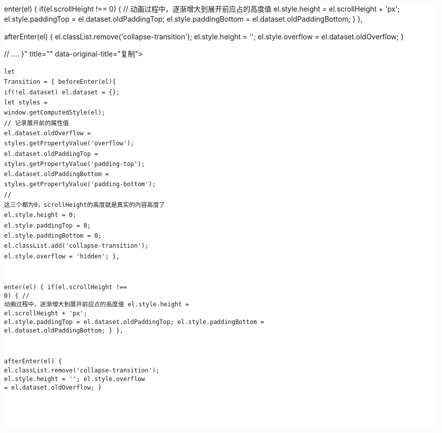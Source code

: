   enter(el) {
        if(el.scrollHeight !== 0) {
            // 动画过程中，逐渐增大到展开前应占的高度值
            el.style.height = el.scrollHeight + 'px';
            el.style.paddingTop = el.dataset.oldPaddingTop;
            el.style.paddingBottom = el.dataset.oldPaddingBottom;
        }
  },

  afterEnter(el) {
        el.classList.remove('collapse-transition');
        el.style.height = '';
        el.style.overflow = el.dataset.oldOverflow;
  }

  // ....
}" title="" data-original-title="复制"></span>
      <span type="button" class="saveToNote code-tool" data-toggle="tooltip" data-placement="top" title="" data-original-title="放进笔记"></span>
      </div>
      </div><pre class="javascript hljs"><code class="javascript"><span class="hljs-keyword">let</span> Transition =  {
  beforeEnter(el){
        <span class="hljs-keyword">if</span>(!el.dataset) el.dataset = {};
        <span class="hljs-keyword">let</span> styles = <span class="hljs-built_in">window</span>.getComputedStyle(el);
        <span class="hljs-comment">// 记录展开前的属性值</span>
        el.dataset.oldOverflow = styles.getPropertyValue(<span class="hljs-string">'overflow'</span>);
        el.dataset.oldPaddingTop = styles.getPropertyValue(<span class="hljs-string">'padding-top'</span>);
        el.dataset.oldPaddingBottom = styles.getPropertyValue(<span class="hljs-string">'padding-bottom'</span>);
        <span class="hljs-comment">// 这三个都为0，scrollHeight的高度就是真实的内容高度了</span>
        el.style.height = <span class="hljs-number">0</span>;
        el.style.paddingTop = <span class="hljs-number">0</span>;
        el.style.paddingBottom = <span class="hljs-number">0</span>;
        el.classList.add(<span class="hljs-string">'collapse-transition'</span>);
        el.style.overflow = <span class="hljs-string">'hidden'</span>;
  },

  enter(el) {
        <span class="hljs-keyword">if</span>(el.scrollHeight !== <span class="hljs-number">0</span>) {
            <span class="hljs-comment">// 动画过程中，逐渐增大到展开前应占的高度值</span>
            el.style.height = el.scrollHeight + <span class="hljs-string">'px'</span>;
            el.style.paddingTop = el.dataset.oldPaddingTop;
            el.style.paddingBottom = el.dataset.oldPaddingBottom;
        }
  },

  afterEnter(el) {
        el.classList.remove(<span class="hljs-string">'collapse-transition'</span>);
        el.style.height = <span class="hljs-string">''</span>;
        el.style.overflow = el.dataset.oldOverflow;
  }

